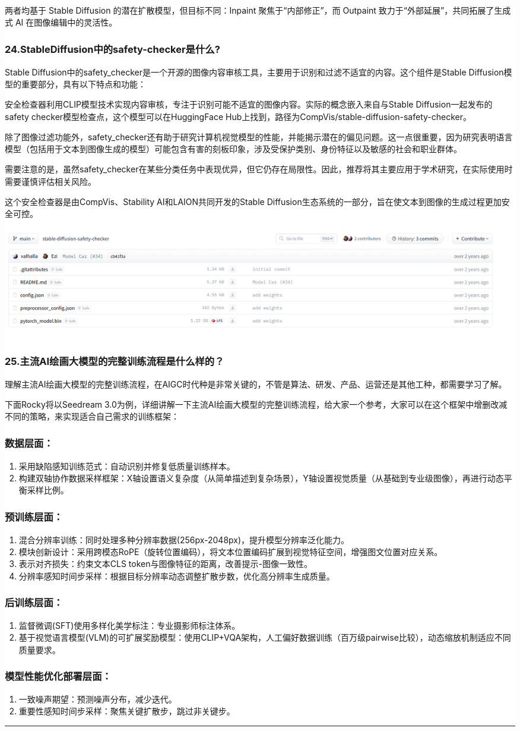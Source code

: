 两者均基于 Stable Diffusion 的潜在扩散模型，但目标不同：Inpaint 聚焦于“内部修正”，而 Outpaint 致力于“外部延展”，共同拓展了生成式 AI 在图像编辑中的灵活性。


<h3 id="24.StableDiffusion中的safetychecker是什么?">24.StableDiffusion中的safety-checker是什么?</h3>

Stable Diffusion中的safety_checker是一个开源的图像内容审核工具，主要用于识别和过滤不适宜的内容。这个组件是Stable Diffusion模型的重要部分，具有以下特点和功能：

安全检查器利用CLIP模型技术实现内容审核，专注于识别可能不适宜的图像内容。实际的概念嵌入来自与Stable Diffusion一起发布的safety checker模型检查点，这个模型可以在HuggingFace Hub上找到，路径为CompVis/stable-diffusion-safety-checker。

除了图像过滤功能外，safety_checker还有助于研究计算机视觉模型的性能，并能揭示潜在的偏见问题。这一点很重要，因为研究表明语言模型（包括用于文本到图像生成的模型）可能包含有害的刻板印象，涉及受保护类别、身份特征以及敏感的社会和职业群体。

需要注意的是，虽然safety_checker在某些分类任务中表现优异，但它仍存在局限性。因此，推荐将其主要应用于学术研究，在实际使用时需要谨慎评估相关风险。

这个安全检查器是由CompVis、Stability AI和LAION共同开发的Stable Diffusion生态系统的一部分，旨在使文本到图像的生成过程更加安全可控。

![image-20250407194807505](./imgs/safety_checker.png)


<h3 id="25.主流AI绘画大模型的完整训练流程是什么样的？">25.主流AI绘画大模型的完整训练流程是什么样的？</h3>

理解主流AI绘画大模型的完整训练流程，在AIGC时代种是非常关键的，不管是算法、研发、产品、运营还是其他工种，都需要学习了解。

下面Rocky将以Seedream 3.0为例，详细讲解一下主流AI绘画大模型的完整训练流程，给大家一个参考，大家可以在这个框架中增删改减不同的策略，来实现适合自己需求的训练框架：

### 数据层面：
1. 采用缺陷感知训练范式：自动识别并修复低质量训练样本。
2. 构建双轴协作数据采样框架：X轴设置语义复杂度（从简单描述到复杂场景），Y轴设置视觉质量（从基础到专业级图像），再进行动态平衡采样比例。

### 预训练层面：
1. 混合分辨率训练：同时处理多种分辨率数据(256px-2048px)，提升模型分辨率泛化能力。
2. 模块创新设计：采用跨模态RoPE（旋转位置编码），将文本位置编码扩展到视觉特征空间，增强图文位置对应关系。
3. 表示对齐损失：约束文本CLS token与图像特征的距离，改善提示-图像一致性。
4. 分辨率感知时间步采样：根据目标分辨率动态调整扩散步数，优化高分辨率生成质量。

### 后训练层面：
1. 监督微调(SFT)使用多样化美学标注：专业摄影师标注体系。
2. 基于视觉语言模型(VLM)的可扩展奖励模型：使用CLIP+VQA架构，人工偏好数据训练（百万级pairwise比较），动态缩放机制适应不同质量要求。

### 模型性能优化部署层面：
1. 一致噪声期望：预测噪声分布，减少迭代。
2. 重要性感知时间步采样：聚焦关键扩散步，跳过非关键步。

---
